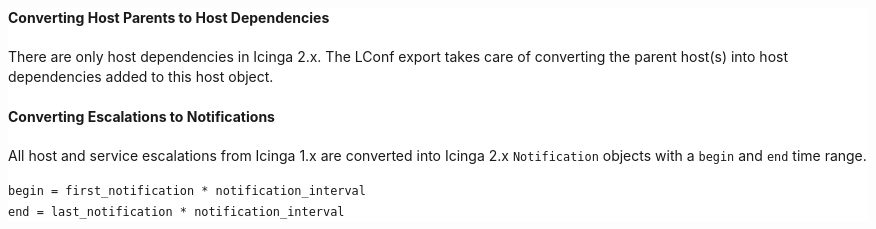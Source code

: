 
#### Converting Host Parents to Host Dependencies

There are only host dependencies in Icinga 2.x. The LConf export takes care of converting
the parent host(s) into host dependencies added to this host object.

#### Converting Escalations to Notifications

All host and service escalations from Icinga 1.x are converted into Icinga 2.x `Notification`
objects with a `begin` and `end` time range.

    begin = first_notification * notification_interval
    end = last_notification * notification_interval




